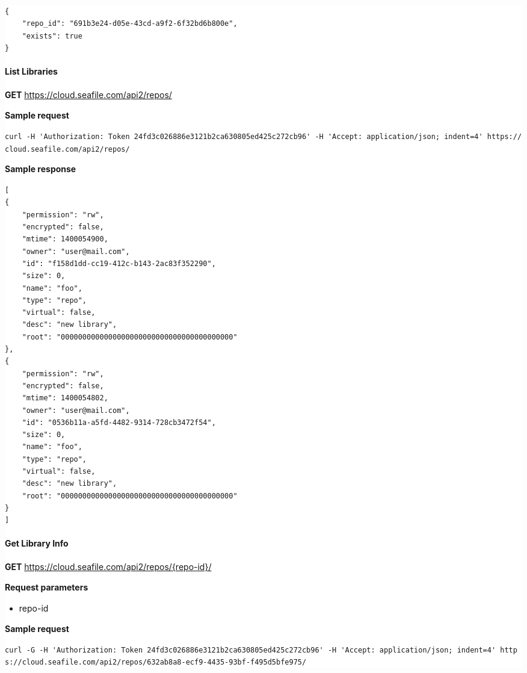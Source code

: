     {
        "repo_id": "691b3e24-d05e-43cd-a9f2-6f32bd6b800e",
        "exists": true
    }

#### <a id="list-libraries"></a>List Libraries ###

**GET** https://cloud.seafile.com/api2/repos/

**Sample request**

    curl -H 'Authorization: Token 24fd3c026886e3121b2ca630805ed425c272cb96' -H 'Accept: application/json; indent=4' https://cloud.seafile.com/api2/repos/

**Sample response**

    [
    {
        "permission": "rw",
        "encrypted": false,
        "mtime": 1400054900,
        "owner": "user@mail.com",
        "id": "f158d1dd-cc19-412c-b143-2ac83f352290",
        "size": 0,
        "name": "foo",
        "type": "repo",
        "virtual": false,
        "desc": "new library",
        "root": "0000000000000000000000000000000000000000"
    },
    {
        "permission": "rw",
        "encrypted": false,
        "mtime": 1400054802,
        "owner": "user@mail.com",
        "id": "0536b11a-a5fd-4482-9314-728cb3472f54",
        "size": 0,
        "name": "foo",
        "type": "repo",
        "virtual": false,
        "desc": "new library",
        "root": "0000000000000000000000000000000000000000"
    }
    ]

#### <a id="get-library-info"></a>Get Library Info ###

**GET** https://cloud.seafile.com/api2/repos/{repo-id}/

**Request parameters**

* repo-id

**Sample request**

    curl -G -H 'Authorization: Token 24fd3c026886e3121b2ca630805ed425c272cb96' -H 'Accept: application/json; indent=4' https://cloud.seafile.com/api2/repos/632ab8a8-ecf9-4435-93bf-f495d5bfe975/
